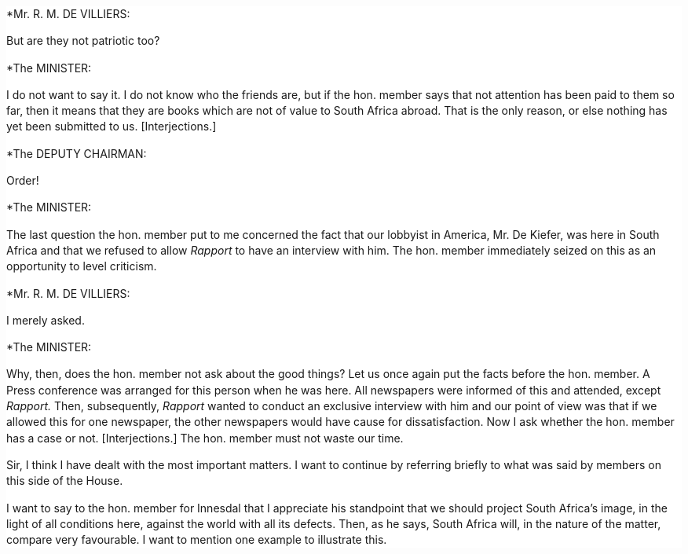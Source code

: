 <from>*Mr. <person refersTo="hansard_za">R. M. DE VILLIERS</person>:</from>

<p>But are they not patriotic too?</p>

</speech>

<speech by="#minister">

<from>*The <person refersTo="hansard_za">MINISTER</person>:</from>

<p>I do not want to say it. I do not know who the friends are, but if the hon. member says that not attention has been <span class="col_6015-6016" refersTo="page_0338"/>paid to them so far, then it means that they are books which are not of value to South Africa abroad. That is the only reason, or else nothing has yet been submitted to us. [Interjections.]</p>

</speech>

<speech by="#deputy_chairman">

<from>*The <person refersTo="hansard_za">DEPUTY CHAIRMAN</person>:</from>

<p>Order!</p>

</speech>

<speech by="#minister">

<from>*The <person refersTo="hansard_za">MINISTER</person>:</from>

<p>The last question the hon. member put to me concerned the fact that our lobbyist in America, Mr. De Kiefer, was here in South Africa and that we refused to allow <i>Rapport</i> to have an interview with him. The hon. member immediately seized on this as an opportunity to level criticism.</p>

</speech>

<speech by="#de_villiers">

<from>*Mr. <person refersTo="hansard_za">R. M. DE VILLIERS</person>:</from>

<p>I merely asked.</p>

</speech>

<speech by="#minister">

<from>*The <person refersTo="hansard_za">MINISTER</person>:</from>

<p>Why, then, does the hon. member not ask about the good things? Let us once again put the facts before the hon. member. A Press conference was arranged for this person when he was here. All newspapers were informed of this and attended, except <i>Rapport.</i> Then, subsequently, <i>Rapport</i> wanted to conduct an exclusive interview with him and our point of view was that if we allowed this for one newspaper, the other newspapers would have cause for dissatisfaction. Now I ask whether the hon. member has a case or not. [Interjections.] The hon. member must not waste our time.</p>

<p>Sir, I think I have dealt with the most important matters. I want to continue by referring briefly to what was said by members on this side of the House.</p>

<p>I want to say to the hon. member for Innesdal that I appreciate his standpoint that we should project South Africa&#x2019;s image, in the light of all conditions here, against the world with all its defects. Then, as he says, South Africa will, in the nature of the matter, compare very favourable. I want to mention one example to illustrate this.</p>
